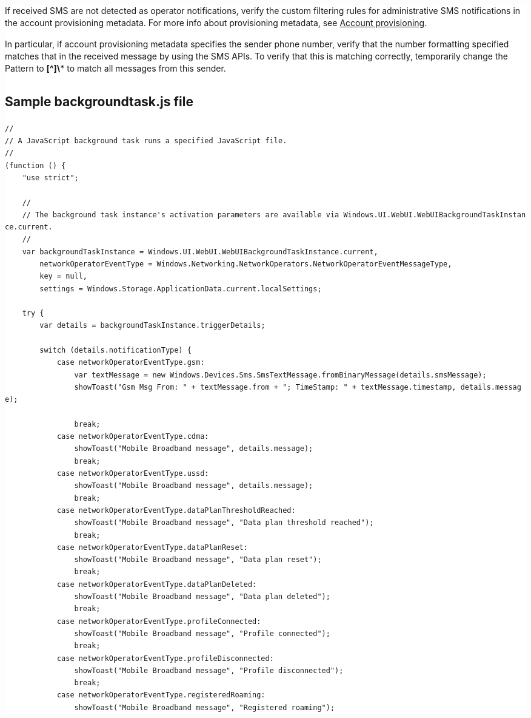 If received SMS are not detected as operator notifications, verify the custom filtering rules for administrative SMS notifications in the account provisioning metadata. For more info about provisioning metadata, see [Account provisioning](account-provisioning.md).

In particular, if account provisioning metadata specifies the sender phone number, verify that the number formatting specified matches that in the received message by using the SMS APIs. To verify that this is matching correctly, temporarily change the Pattern to **\[^\]\\*** to match all messages from this sender.

## <span id="samp"></span><span id="SAMP"></span>Sample backgroundtask.js file


``` syntax
//
// A JavaScript background task runs a specified JavaScript file.
//
(function () {
    "use strict";

    //
    // The background task instance's activation parameters are available via Windows.UI.WebUI.WebUIBackgroundTaskInstance.current.
    //
    var backgroundTaskInstance = Windows.UI.WebUI.WebUIBackgroundTaskInstance.current,
        networkOperatorEventType = Windows.Networking.NetworkOperators.NetworkOperatorEventMessageType,
        key = null,
        settings = Windows.Storage.ApplicationData.current.localSettings;

    try {       
        var details = backgroundTaskInstance.triggerDetails;

        switch (details.notificationType) {
            case networkOperatorEventType.gsm:
                var textMessage = new Windows.Devices.Sms.SmsTextMessage.fromBinaryMessage(details.smsMessage);
                showToast("Gsm Msg From: " + textMessage.from + "; TimeStamp: " + textMessage.timestamp, details.message);
                
                break;
            case networkOperatorEventType.cdma:
                showToast("Mobile Broadband message", details.message);
                break;
            case networkOperatorEventType.ussd:
                showToast("Mobile Broadband message", details.message);
                break;
            case networkOperatorEventType.dataPlanThresholdReached:
                showToast("Mobile Broadband message", "Data plan threshold reached");
                break;
            case networkOperatorEventType.dataPlanReset:
                showToast("Mobile Broadband message", "Data plan reset");
                break;
            case networkOperatorEventType.dataPlanDeleted:
                showToast("Mobile Broadband message", "Data plan deleted");
                break;
            case networkOperatorEventType.profileConnected:
                showToast("Mobile Broadband message", "Profile connected");
                break;
            case networkOperatorEventType.profileDisconnected:
                showToast("Mobile Broadband message", "Profile disconnected");
                break;
            case networkOperatorEventType.registeredRoaming:
                showToast("Mobile Broadband message", "Registered roaming");
```
